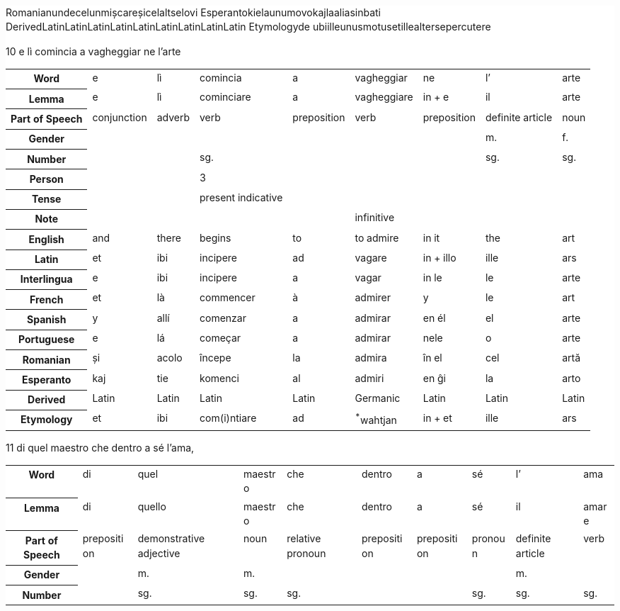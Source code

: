 <tr><th>Romanian</th><td>unde</td><td>cel</td><td>un</td><td>mișcare</td><td>și</td><td>cel</td><td>alt</td><td>se</td><td>lovi</td></tr>
<tr><th>Esperanto</th><td>kie</td><td>la</td><td>unu</td><td>movo</td><td>kaj</td><td>la</td><td>alia</td><td>sin</td><td>bati</td></tr>
<tr><th>Derived</th><td>Latin</td><td>Latin</td><td>Latin</td><td>Latin</td><td>Latin</td><td>Latin</td><td>Latin</td><td>Latin</td><td>Latin</td></tr>
<tr><th>Etymology</th><td>de ubi</td><td>ille</td><td>unus</td><td>motus</td><td>et</td><td>ille</td><td>alter</td><td>se</td><td>percutere</td></tr>
</table>

10 e lì comincia a vagheggiar ne l’arte

<table>
<tr><th>Word</th><td>e</td><td>lì</td><td>comincia</td><td>a</td><td>vagheggiar</td><td>ne</td><td>l’</td><td>arte</td></tr>
<tr><th>Lemma</th><td>e</td><td>lì</td><td>cominciare</td><td>a</td><td>vagheggiare</td><td>in + e</td><td>il</td><td>arte</td></tr>
<tr><th>Part of Speech</th><td>conjunction</td><td>adverb</td><td>verb</td><td>preposition</td><td>verb</td><td>preposition</td><td>definite article</td><td>noun</td></tr>
<tr><th>Gender</th><td></td><td></td><td></td><td></td><td></td><td></td><td>m.</td><td>f.</td></tr>
<tr><th>Number</th><td></td><td></td><td>sg.</td><td></td><td></td><td></td><td>sg.</td><td>sg.</td></tr>
<tr><th>Person</th><td></td><td></td><td>3</td><td></td><td></td><td></td><td></td><td></td></tr>
<tr><th>Tense</th><td></td><td></td><td>present indicative</td><td></td><td></td><td></td><td></td><td></td></tr>
<tr><th>Note</th><td></td><td></td><td></td><td></td><td>infinitive</td><td></td><td></td><td></td></tr>
<tr><th>English</th><td>and</td><td>there</td><td>begins</td><td>to</td><td>to admire</td><td>in it</td><td>the</td><td>art</td></tr>
<tr><th>Latin</th><td>et</td><td>ibi</td><td>incipere</td><td>ad</td><td>vagare</td><td>in + illo</td><td>ille</td><td>ars</td></tr>
<tr><th>Interlingua</th><td>e</td><td>ibi</td><td>incipere</td><td>a</td><td>vagar</td><td>in le</td><td>le</td><td>arte</td></tr>
<tr><th>French</th><td>et</td><td>là</td><td>commencer</td><td>à</td><td>admirer</td><td>y</td><td>le</td><td>art</td></tr>
<tr><th>Spanish</th><td>y</td><td>allí</td><td>comenzar</td><td>a</td><td>admirar</td><td>en él</td><td>el</td><td>arte</td></tr>
<tr><th>Portuguese</th><td>e</td><td>lá</td><td>começar</td><td>a</td><td>admirar</td><td>nele</td><td>o</td><td>arte</td></tr>
<tr><th>Romanian</th><td>și</td><td>acolo</td><td>începe</td><td>la</td><td>admira</td><td>în el</td><td>cel</td><td>artă</td></tr>
<tr><th>Esperanto</th><td>kaj</td><td>tie</td><td>komenci</td><td>al</td><td>admiri</td><td>en ĝi</td><td>la</td><td>arto</td></tr>
<tr><th>Derived</th><td>Latin</td><td>Latin</td><td>Latin</td><td>Latin</td><td>Germanic</td><td>Latin</td><td>Latin</td><td>Latin</td></tr>
<tr><th>Etymology</th><td>et</td><td>ibi</td><td>com(i)ntiare</td><td>ad</td><td><sup>*</sup>wahtjan</td><td>in + et</td><td>ille</td><td>ars</td></tr>
</table>

11 di quel maestro che dentro a sé l’ama,

<table>
<tr><th>Word</th><td>di</td><td>quel</td><td>maestro</td><td>che</td><td>dentro</td><td>a</td><td>sé</td><td>l’</td><td>ama</td></tr>
<tr><th>Lemma</th><td>di</td><td>quello</td><td>maestro</td><td>che</td><td>dentro</td><td>a</td><td>sé</td><td>il</td><td>amare</td></tr>
<tr><th>Part of Speech</th><td>preposition</td><td>demonstrative adjective</td><td>noun</td><td>relative pronoun</td><td>preposition</td><td>preposition</td><td>pronoun</td><td>definite article</td><td>verb</td></tr>
<tr><th>Gender</th><td></td><td>m.</td><td>m.</td><td></td><td></td><td></td><td></td><td>m.</td><td></td></tr>
<tr><th>Number</th><td></td><td>sg.</td><td>sg.</td><td>sg.</td><td></td><td></td><td>sg.</td><td>sg.</td><td>sg.</td></tr>